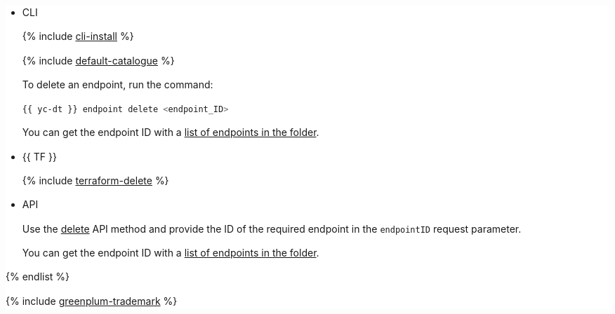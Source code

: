 - CLI

    {% include [cli-install](../../../_includes/cli-install.md) %}

    {% include [default-catalogue](../../../_includes/default-catalogue.md) %}

    To delete an endpoint, run the command:

    ```bash
    {{ yc-dt }} endpoint delete <endpoint_ID>
    ```

    You can get the endpoint ID with a [list of endpoints in the folder](#list).

- {{ TF }}

    {% include [terraform-delete](../../../_includes/data-transfer/terraform-delete-endpoint.md) %}

- API

    Use the [delete](../../api-ref/Endpoint/delete) API method and provide the ID of the required endpoint in the `endpointID` request parameter.

    You can get the endpoint ID with a [list of endpoints in the folder](#list).

{% endlist %}

{% include [greenplum-trademark](../../../_includes/mdb/mgp/trademark.md) %}
